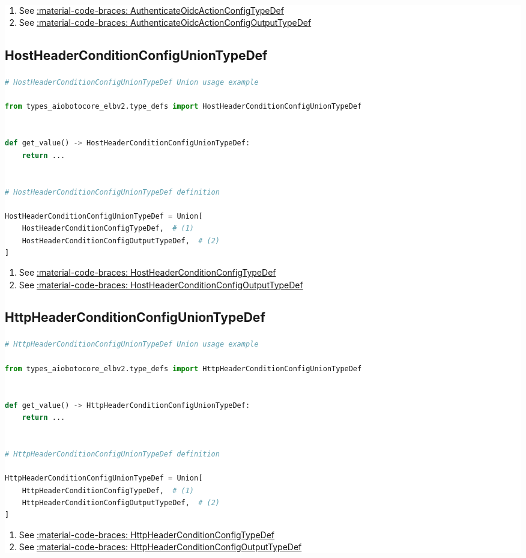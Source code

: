 1. See [:material-code-braces: AuthenticateOidcActionConfigTypeDef](./type_defs.md#authenticateoidcactionconfigtypedef) 
2. See [:material-code-braces: AuthenticateOidcActionConfigOutputTypeDef](./type_defs.md#authenticateoidcactionconfigoutputtypedef) 

## HostHeaderConditionConfigUnionTypeDef

```python
# HostHeaderConditionConfigUnionTypeDef Union usage example

from types_aiobotocore_elbv2.type_defs import HostHeaderConditionConfigUnionTypeDef


def get_value() -> HostHeaderConditionConfigUnionTypeDef:
    return ...


# HostHeaderConditionConfigUnionTypeDef definition

HostHeaderConditionConfigUnionTypeDef = Union[
    HostHeaderConditionConfigTypeDef,  # (1)
    HostHeaderConditionConfigOutputTypeDef,  # (2)
]
```

1. See [:material-code-braces: HostHeaderConditionConfigTypeDef](./type_defs.md#hostheaderconditionconfigtypedef) 
2. See [:material-code-braces: HostHeaderConditionConfigOutputTypeDef](./type_defs.md#hostheaderconditionconfigoutputtypedef) 

## HttpHeaderConditionConfigUnionTypeDef

```python
# HttpHeaderConditionConfigUnionTypeDef Union usage example

from types_aiobotocore_elbv2.type_defs import HttpHeaderConditionConfigUnionTypeDef


def get_value() -> HttpHeaderConditionConfigUnionTypeDef:
    return ...


# HttpHeaderConditionConfigUnionTypeDef definition

HttpHeaderConditionConfigUnionTypeDef = Union[
    HttpHeaderConditionConfigTypeDef,  # (1)
    HttpHeaderConditionConfigOutputTypeDef,  # (2)
]
```

1. See [:material-code-braces: HttpHeaderConditionConfigTypeDef](./type_defs.md#httpheaderconditionconfigtypedef) 
2. See [:material-code-braces: HttpHeaderConditionConfigOutputTypeDef](./type_defs.md#httpheaderconditionconfigoutputtypedef) 
